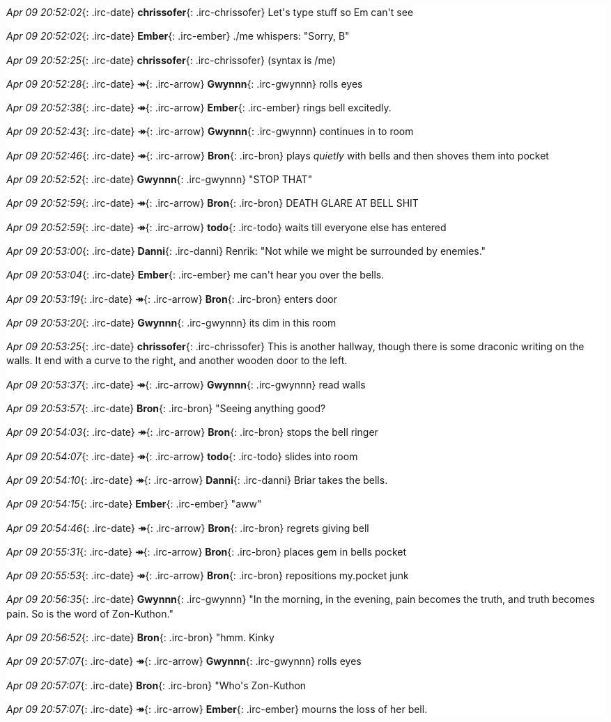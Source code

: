 *Apr 09 20:52:02*{: .irc-date} **chrissofer**{: .irc-chrissofer}	Let's type stuff so Em can't see

*Apr 09 20:52:02*{: .irc-date} **Ember**{: .irc-ember}	./me whispers: "Sorry, B" 

*Apr 09 20:52:25*{: .irc-date} **chrissofer**{: .irc-chrissofer}	(syntax is /me)

*Apr 09 20:52:28*{: .irc-date} **↠**{: .irc-arrow}	**Gwynnn**{: .irc-gwynnn} rolls eyes

*Apr 09 20:52:38*{: .irc-date} **↠**{: .irc-arrow}	**Ember**{: .irc-ember} rings bell excitedly. 

*Apr 09 20:52:43*{: .irc-date} **↠**{: .irc-arrow}	**Gwynnn**{: .irc-gwynnn} continues in to room

*Apr 09 20:52:46*{: .irc-date} **↠**{: .irc-arrow}	**Bron**{: .irc-bron} plays *quietly* with bells and then shoves them into pocket

*Apr 09 20:52:52*{: .irc-date} **Gwynnn**{: .irc-gwynnn}	"STOP THAT"

*Apr 09 20:52:59*{: .irc-date} **↠**{: .irc-arrow}	**Bron**{: .irc-bron} DEATH GLARE AT BELL SHIT

*Apr 09 20:52:59*{: .irc-date} **↠**{: .irc-arrow}	**todo**{: .irc-todo} waits till everyone else has entered

*Apr 09 20:53:00*{: .irc-date} **Danni**{: .irc-danni}	Renrik: "Not while we might be surrounded by enemies."

*Apr 09 20:53:04*{: .irc-date} **Ember**{: .irc-ember}	me can't hear you over the bells. 

*Apr 09 20:53:19*{: .irc-date} **↠**{: .irc-arrow}	**Bron**{: .irc-bron} enters door

*Apr 09 20:53:20*{: .irc-date} **Gwynnn**{: .irc-gwynnn}	its dim in this room

*Apr 09 20:53:25*{: .irc-date} **chrissofer**{: .irc-chrissofer}	This is another hallway, though there is some draconic writing on the walls. It end with a curve to the right, and another wooden door to the left.

*Apr 09 20:53:37*{: .irc-date} **↠**{: .irc-arrow}	**Gwynnn**{: .irc-gwynnn} read walls

*Apr 09 20:53:57*{: .irc-date} **Bron**{: .irc-bron}	"Seeing anything good?

*Apr 09 20:54:03*{: .irc-date} **↠**{: .irc-arrow}	**Bron**{: .irc-bron} stops the bell ringer

*Apr 09 20:54:07*{: .irc-date} **↠**{: .irc-arrow}	**todo**{: .irc-todo} slides into room

*Apr 09 20:54:10*{: .irc-date} **↠**{: .irc-arrow}	**Danni**{: .irc-danni} Briar takes the bells.

*Apr 09 20:54:15*{: .irc-date} **Ember**{: .irc-ember}	"aww" 

*Apr 09 20:54:46*{: .irc-date} **↠**{: .irc-arrow}	**Bron**{: .irc-bron} regrets giving bell

*Apr 09 20:55:31*{: .irc-date} **↠**{: .irc-arrow}	**Bron**{: .irc-bron} places gem in bells pocket

*Apr 09 20:55:53*{: .irc-date} **↠**{: .irc-arrow}	**Bron**{: .irc-bron} repositions my.pocket junk

*Apr 09 20:56:35*{: .irc-date} **Gwynnn**{: .irc-gwynnn}	"In the morning, in the evening, pain becomes the truth, and truth becomes pain. So is the word of Zon-Kuthon."

*Apr 09 20:56:52*{: .irc-date} **Bron**{: .irc-bron}	"hmm. Kinky

*Apr 09 20:57:07*{: .irc-date} **↠**{: .irc-arrow}	**Gwynnn**{: .irc-gwynnn} rolls eyes

*Apr 09 20:57:07*{: .irc-date} **Bron**{: .irc-bron}	"Who's Zon-Kuthon

*Apr 09 20:57:07*{: .irc-date} **↠**{: .irc-arrow}	**Ember**{: .irc-ember} mourns the loss of her bell.
